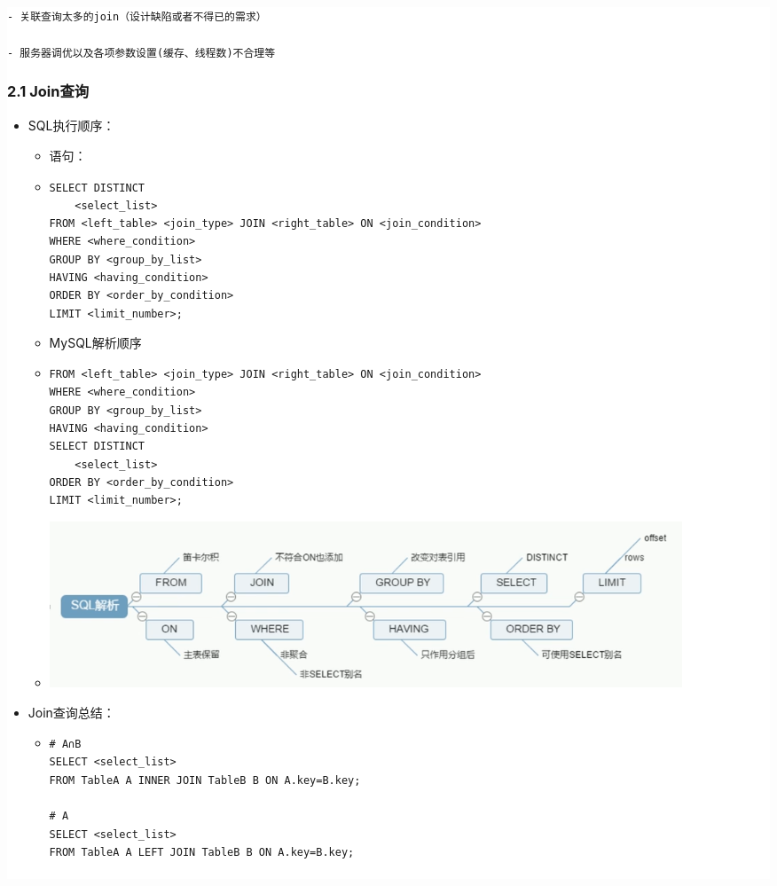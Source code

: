     - 关联查询太多的join（设计缺陷或者不得已的需求）

    - 服务器调优以及各项参数设置(缓存、线程数)不合理等

### 2.1 Join查询

- SQL执行顺序：

  - 语句：

  - ```mysql
    SELECT DISTINCT 
    	<select_list>
    FROM <left_table> <join_type> JOIN <right_table> ON <join_condition>
    WHERE <where_condition>
    GROUP BY <group_by_list>
    HAVING <having_condition>
    ORDER BY <order_by_condition>
    LIMIT <limit_number>;
    ```

  - MySQL解析顺序

  - ```mysql
    FROM <left_table> <join_type> JOIN <right_table> ON <join_condition>
    WHERE <where_condition>
    GROUP BY <group_by_list>
    HAVING <having_condition>
    SELECT DISTINCT 
    	<select_list>
    ORDER BY <order_by_condition>
    LIMIT <limit_number>;
    ```

  - ![image-20211018092409593](2_mysql进阶.assets/image-20211018092409593.png)

- Join查询总结：

  - ```mysql
    # A∩B
    SELECT <select_list>
    FROM TableA A INNER JOIN TableB B ON A.key=B.key;
    
    # A
    SELECT <select_list>
    FROM TableA A LEFT JOIN TableB B ON A.key=B.key;
    